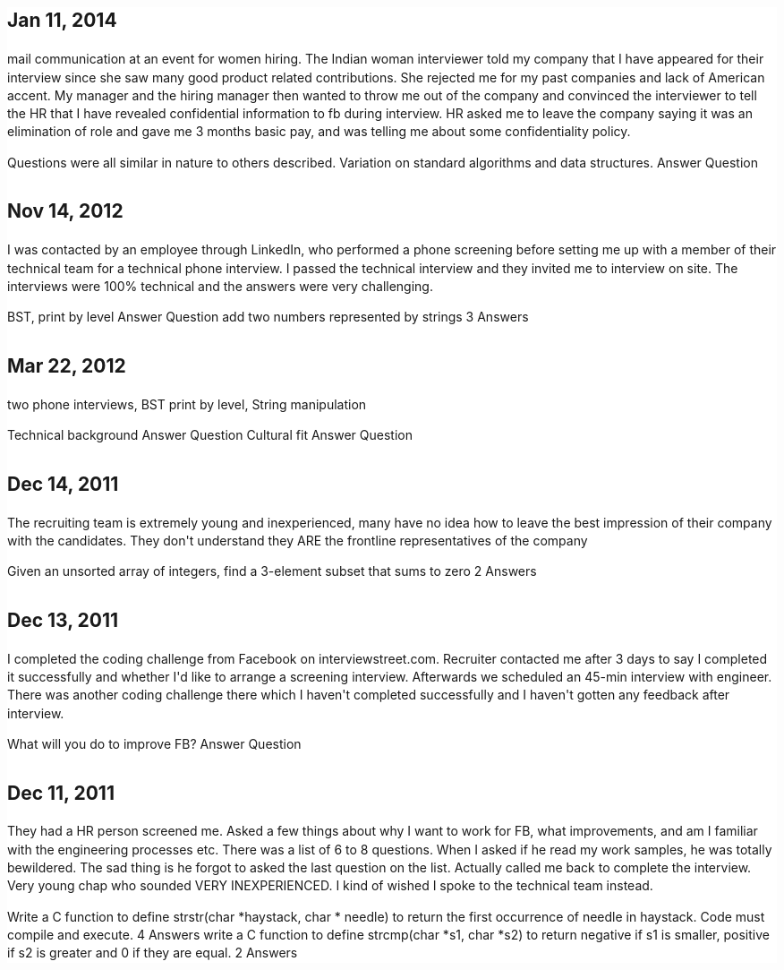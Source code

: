 Jan 11, 2014
---------------
mail communication at an event for women hiring. The Indian woman interviewer told my company that I have appeared for their interview since she saw many good product related contributions. She rejected me for my past companies and lack of American accent. My manager and the hiring manager then wanted to throw me out of the company and convinced the interviewer to tell the HR that I have revealed confidential information to fb during interview. HR asked me to leave the company saying it was an elimination of role and gave me 3 months basic pay, and was telling me about some confidentiality policy.

Questions were all similar in nature to others described. Variation on standard algorithms and data structures.   Answer Question

Nov 14, 2012
---------------
I was contacted by an employee through LinkedIn, who performed a phone screening before setting me up with a member of their technical team for a technical phone interview. I passed the technical interview and they invited me to interview on site. The interviews were 100% technical and the answers were very challenging.

BST, print by level   Answer Question add two numbers represented by strings   3 Answers

Mar 22, 2012
---------------
two phone interviews, BST print by level, String manipulation

Technical background   Answer Question Cultural fit   Answer Question

Dec 14, 2011
---------------
The recruiting team is extremely young and inexperienced, many have no idea how to leave the best impression of their company with the candidates. They don't understand they ARE the frontline representatives of the company

Given an unsorted array of integers, find a 3-element subset that sums to zero   2 Answers

Dec 13, 2011
---------------
I completed the coding challenge from Facebook on interviewstreet.com. Recruiter contacted me after 3 days to say I completed it successfully and whether I'd like to arrange a screening interview. Afterwards we scheduled an 45-min interview with engineer. There was another coding challenge there which I haven't completed successfully and I haven't gotten any feedback after interview.

What will you do to improve FB?   Answer Question

Dec 11, 2011
---------------
They had a HR person screened me. Asked a few things about why I want to work for FB, what improvements, and am I familiar with the engineering processes etc. There was a list of 6 to 8 questions. When I asked if he read my work samples, he was totally bewildered. The sad thing is he forgot to asked the last question on the list. Actually called me back to complete the interview. Very young chap who sounded VERY INEXPERIENCED. I kind of wished I spoke to the technical team instead.

Write a C function to define strstr(char *haystack, char * needle) to return the first occurrence of needle in haystack. Code must compile and execute.   4 Answers write a C function to define strcmp(char *s1, char *s2) to return negative if s1 is smaller, positive if s2 is greater and 0 if they are equal.   2 Answers
